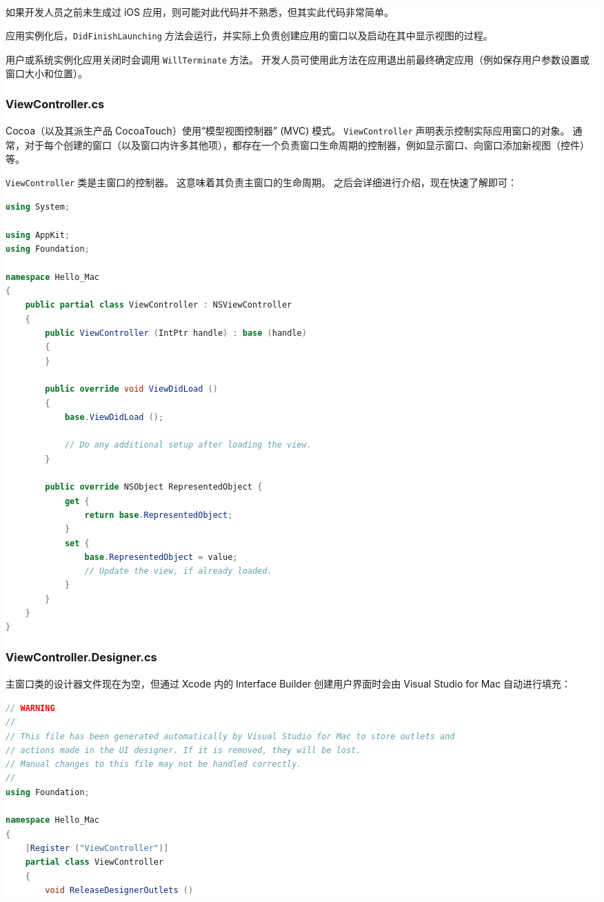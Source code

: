如果开发人员之前未生成过 iOS 应用，则可能对此代码并不熟悉，但其实此代码非常简单。

应用实例化后，`DidFinishLaunching` 方法会运行，并实际上负责创建应用的窗口以及启动在其中显示视图的过程。

用户或系统实例化应用关闭时会调用 `WillTerminate` 方法。 开发人员可使用此方法在应用退出前最终确定应用（例如保存用户参数设置或窗口大小和位置）。

### <a name="viewcontrollercs"></a>ViewController.cs

Cocoa（以及其派生产品 CocoaTouch）使用“模型视图控制器” (MVC) 模式。 `ViewController` 声明表示控制实际应用窗口的对象。 通常，对于每个创建的窗口（以及窗口内许多其他项），都存在一个负责窗口生命周期的控制器，例如显示窗口、向窗口添加新视图（控件）等。

`ViewController` 类是主窗口的控制器。 这意味着其负责主窗口的生命周期。 之后会详细进行介绍，现在快速了解即可：

```csharp
using System;

using AppKit;
using Foundation;

namespace Hello_Mac
{
    public partial class ViewController : NSViewController
    {
        public ViewController (IntPtr handle) : base (handle)
        {
        }

        public override void ViewDidLoad ()
        {
            base.ViewDidLoad ();

            // Do any additional setup after loading the view.
        }

        public override NSObject RepresentedObject {
            get {
                return base.RepresentedObject;
            }
            set {
                base.RepresentedObject = value;
                // Update the view, if already loaded.
            }
        }
    }
}
```

### <a name="viewcontrollerdesignercs"></a>ViewController.Designer.cs

主窗口类的设计器文件现在为空，但通过 Xcode 内的 Interface Builder 创建用户界面时会由 Visual Studio for Mac 自动进行填充：

```csharp
// WARNING
//
// This file has been generated automatically by Visual Studio for Mac to store outlets and
// actions made in the UI designer. If it is removed, they will be lost.
// Manual changes to this file may not be handled correctly.
//
using Foundation;

namespace Hello_Mac
{
    [Register ("ViewController")]
    partial class ViewController
    {
        void ReleaseDesignerOutlets ()
```